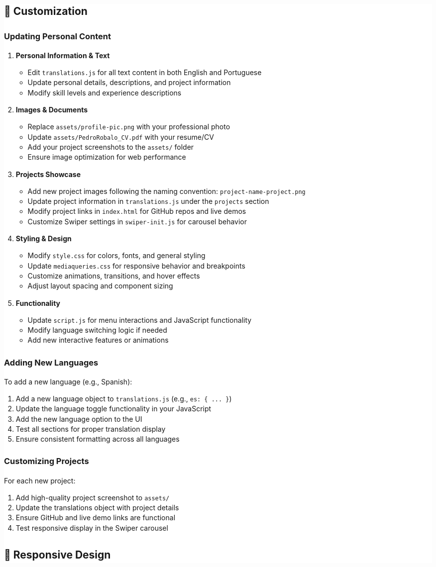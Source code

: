 ## 🔧 Customization

### Updating Personal Content

1. **Personal Information & Text**

   - Edit `translations.js` for all text content in both English and Portuguese
   - Update personal details, descriptions, and project information
   - Modify skill levels and experience descriptions

2. **Images & Documents**

   - Replace `assets/profile-pic.png` with your professional photo
   - Update `assets/PedroRobalo_CV.pdf` with your resume/CV
   - Add your project screenshots to the `assets/` folder
   - Ensure image optimization for web performance

3. **Projects Showcase**

   - Add new project images following the naming convention: `project-name-project.png`
   - Update project information in `translations.js` under the `projects` section
   - Modify project links in `index.html` for GitHub repos and live demos
   - Customize Swiper settings in `swiper-init.js` for carousel behavior

4. **Styling & Design**

   - Modify `style.css` for colors, fonts, and general styling
   - Update `mediaqueries.css` for responsive behavior and breakpoints
   - Customize animations, transitions, and hover effects
   - Adjust layout spacing and component sizing

5. **Functionality**
   - Update `script.js` for menu interactions and JavaScript functionality
   - Modify language switching logic if needed
   - Add new interactive features or animations

### Adding New Languages

To add a new language (e.g., Spanish):

1. Add a new language object to `translations.js` (e.g., `es: { ... }`)
2. Update the language toggle functionality in your JavaScript
3. Add the new language option to the UI
4. Test all sections for proper translation display
5. Ensure consistent formatting across all languages

### Customizing Projects

For each new project:

1. Add high-quality project screenshot to `assets/`
2. Update the translations object with project details
3. Ensure GitHub and live demo links are functional
4. Test responsive display in the Swiper carousel

## 📱 Responsive Design
